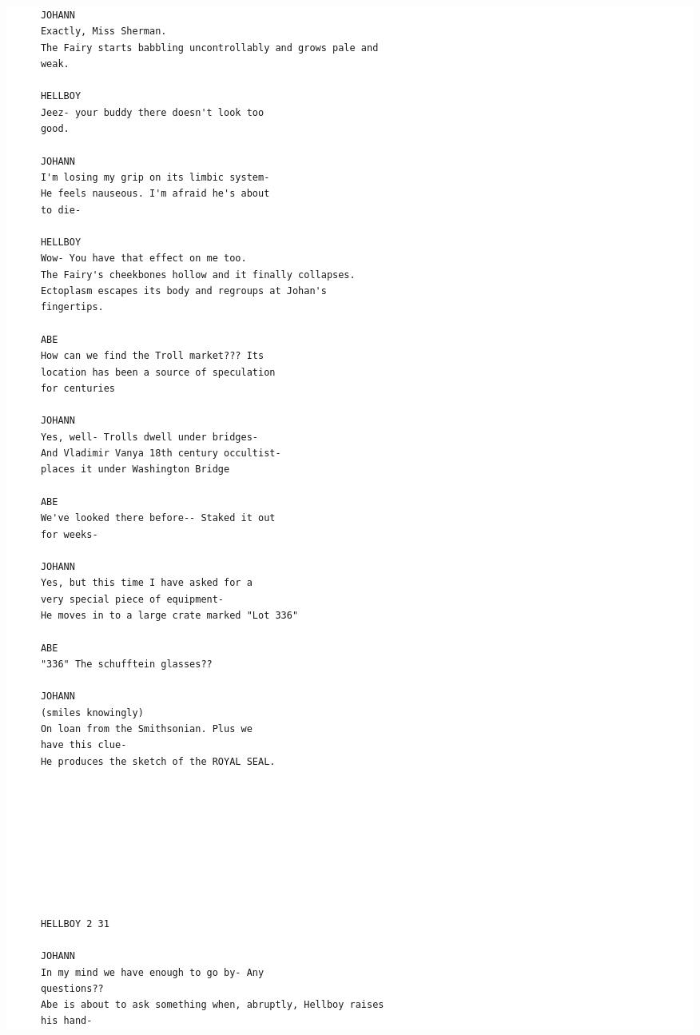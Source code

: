          JOHANN
          Exactly, Miss Sherman.
          The Fairy starts babbling uncontrollably and grows pale and
          weak.

          HELLBOY
          Jeez- your buddy there doesn't look too
          good.

          JOHANN
          I'm losing my grip on its limbic system-
          He feels nauseous. I'm afraid he's about
          to die-

          HELLBOY
          Wow- You have that effect on me too.
          The Fairy's cheekbones hollow and it finally collapses.
          Ectoplasm escapes its body and regroups at Johan's
          fingertips.

          ABE
          How can we find the Troll market??? Its
          location has been a source of speculation
          for centuries

          JOHANN
          Yes, well- Trolls dwell under bridges-
          And Vladimir Vanya 18th century occultist-
          places it under Washington Bridge

          ABE
          We've looked there before-- Staked it out
          for weeks-

          JOHANN
          Yes, but this time I have asked for a
          very special piece of equipment-
          He moves in to a large crate marked "Lot 336"

          ABE
          "336" The schufftein glasses??

          JOHANN
          (smiles knowingly)
          On loan from the Smithsonian. Plus we
          have this clue-
          He produces the sketch of the ROYAL SEAL.

          

          

          

          

          HELLBOY 2 31

          JOHANN
          In my mind we have enough to go by- Any
          questions??
          Abe is about to ask something when, abruptly, Hellboy raises
          his hand-
